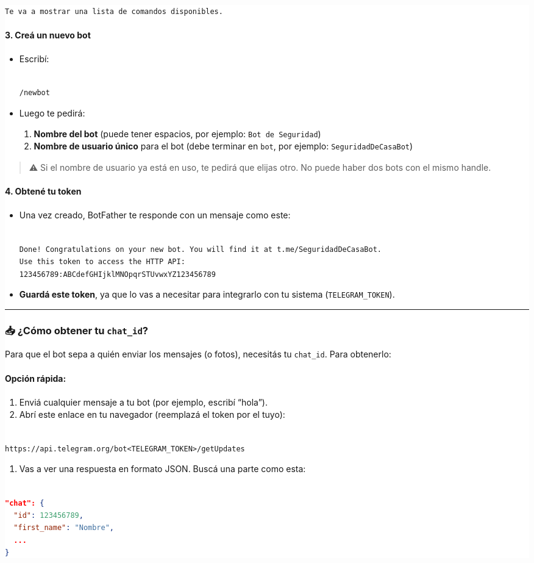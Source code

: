     Te va a mostrar una lista de comandos disponibles.
    

#### 3. **Creá un nuevo bot**

- Escribí:
    
    ```
    
    /newbot
    ```
    
- Luego te pedirá:
    1. **Nombre del bot** (puede tener espacios, por ejemplo: `Bot de Seguridad`)
    2. **Nombre de usuario único** para el bot (debe terminar en `bot`, por ejemplo: `SeguridadDeCasaBot`)

> ⚠️ Si el nombre de usuario ya está en uso, te pedirá que elijas otro. No puede haber dos bots con el mismo handle.
> 

#### 4. **Obtené tu token**

- Una vez creado, BotFather te responde con un mensaje como este:
    
    ```
    
    Done! Congratulations on your new bot. You will find it at t.me/SeguridadDeCasaBot.
    Use this token to access the HTTP API:
    123456789:ABCdefGHIjklMNOpqrSTUvwxYZ123456789
    ```
    
- **Guardá este token**, ya que lo vas a necesitar para integrarlo con tu sistema (`TELEGRAM_TOKEN`).

---

### 📥 ¿Cómo obtener tu `chat_id`?

Para que el bot sepa a quién enviar los mensajes (o fotos), necesitás tu `chat_id`. Para obtenerlo:

#### Opción rápida:

1. Enviá cualquier mensaje a tu bot (por ejemplo, escribí “hola”).
2. Abrí este enlace en tu navegador (reemplazá el token por el tuyo):

```

https://api.telegram.org/bot<TELEGRAM_TOKEN>/getUpdates
```

1. Vas a ver una respuesta en formato JSON. Buscá una parte como esta:

```json

"chat": {
  "id": 123456789,
  "first_name": "Nombre",
  ...
}

```
